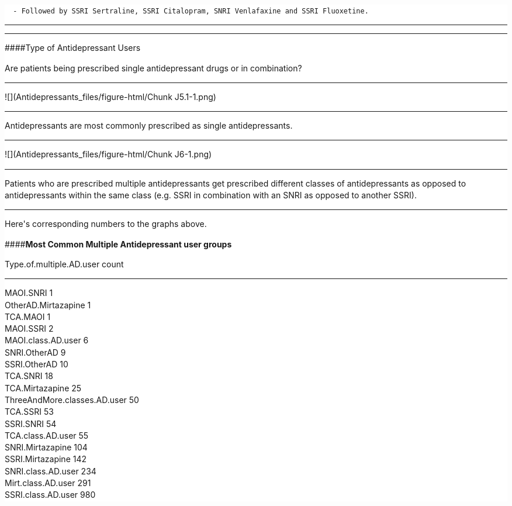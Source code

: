       - Followed by SSRI Sertraline, SSRI Citalopram, SNRI Venlafaxine and SSRI Fluoxetine.

******




*****

####Type of Antidepressant Users

Are patients being prescribed single antidepressant drugs or in combination?

******














![](Antidepressants_files/figure-html/Chunk J5.1-1.png)

******

Antidepressants are most commonly prescribed as single antidepressants.

******

![](Antidepressants_files/figure-html/Chunk J6-1.png)

******

Patients who are prescribed multiple antidepressants get prescribed different classes of antidepressants as opposed to antidepressants within the same class (e.g. SSRI in combination with an SNRI as opposed to another SSRI).

*******

Here's corresponding numbers to the graphs above. 

####**Most Common Multiple Antidepressant user groups**               

Type.of.multiple.AD.user       count 
-----------------------------  ------
MAOI.SNRI                      1     
OtherAD.Mirtazapine            1     
TCA.MAOI                       1     
MAOI.SSRI                      2     
MAOI.class.AD.user             6     
SNRI.OtherAD                   9     
SSRI.OtherAD                   10    
TCA.SNRI                       18    
TCA.Mirtazapine                25    
ThreeAndMore.classes.AD.user   50    
TCA.SSRI                       53    
SSRI.SNRI                      54    
TCA.class.AD.user              55    
SNRI.Mirtazapine               104   
SSRI.Mirtazapine               142   
SNRI.class.AD.user             234   
Mirt.class.AD.user             291   
SSRI.class.AD.user             980   
